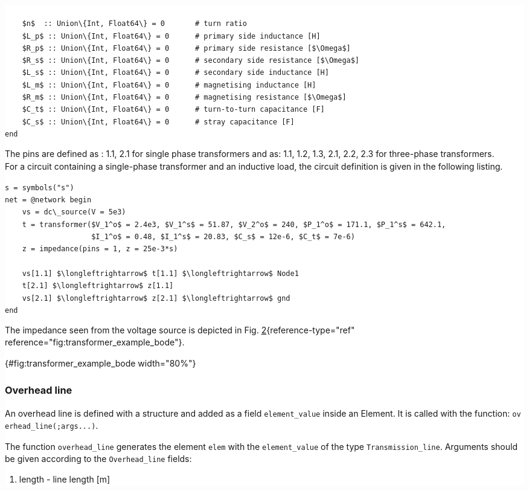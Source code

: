 ``` {mathescape="" commandchars="\\\\\\{\\}"}

    $n$  :: Union\{Int, Float64\} = 0       # turn ratio
    $L_p$ :: Union\{Int, Float64\} = 0      # primary side inductance [H]
    $R_p$ :: Union\{Int, Float64\} = 0      # primary side resistance [$\Omega$]
    $R_s$ :: Union\{Int, Float64\} = 0      # secondary side resistance [$\Omega$]
    $L_s$ :: Union\{Int, Float64\} = 0      # secondary side inductance [H]
    $L_m$ :: Union\{Int, Float64\} = 0      # magnetising inductance [H]
    $R_m$ :: Union\{Int, Float64\} = 0      # magnetising resistance [$\Omega$]
    $C_t$ :: Union\{Int, Float64\} = 0      # turn-to-turn capacitance [F]
    $C_s$ :: Union\{Int, Float64\} = 0      # stray capacitance [F]
end
```

The pins are defined as : 1.1, 2.1 for single phase transformers and as:
1.1, 1.2, 1.3, 2.1, 2.2, 2.3 for three-phase transformers.\
For a circuit containing a single-phase transformer and an inductive
load, the circuit definition is given in the following listing.

``` {mathescape="" commandchars="\\\\\\{\\}"}
s = symbols("s")
net = @network begin
    vs = dc\_source(V = 5e3)
    t = transformer($V_1^o$ = 2.4e3, $V_1^s$ = 51.87, $V_2^o$ = 240, $P_1^o$ = 171.1, $P_1^s$ = 642.1,
                    $I_1^o$ = 0.48, $I_1^s$ = 20.83, $C_s$ = 12e-6, $C_t$ = 7e-6)
    z = impedance(pins = 1, z = 25e-3*s)

    vs[1.1] $\longleftrightarrow$ t[1.1] $\longleftrightarrow$ Node1
    t[2.1] $\longleftrightarrow$ z[1.1]
    vs[2.1] $\longleftrightarrow$ z[2.1] $\longleftrightarrow$ gnd
end
```

The impedance seen from the voltage source is depicted in Fig.
[2](#fig:transformer_example_bode){reference-type="ref"
reference="fig:transformer_example_bode"}.

![Magnitude and a phase of the equivalent impedance of the network
containing a
transformer.](pictures/transformer/transformer_example.pdf){#fig:transformer_example_bode
width="80%"}

### Overhead line

An overhead line is defined with a structure and added as a field
`element_value` inside an Element. It is called with the function:
`overhead_line(;args...)`.

The function `overhead_line` generates the element `elem` with the
`element_value` of the type `Transmission_line`. Arguments should be
given according to the `Overhead_line` fields:

1.  length - line length \[m\]
